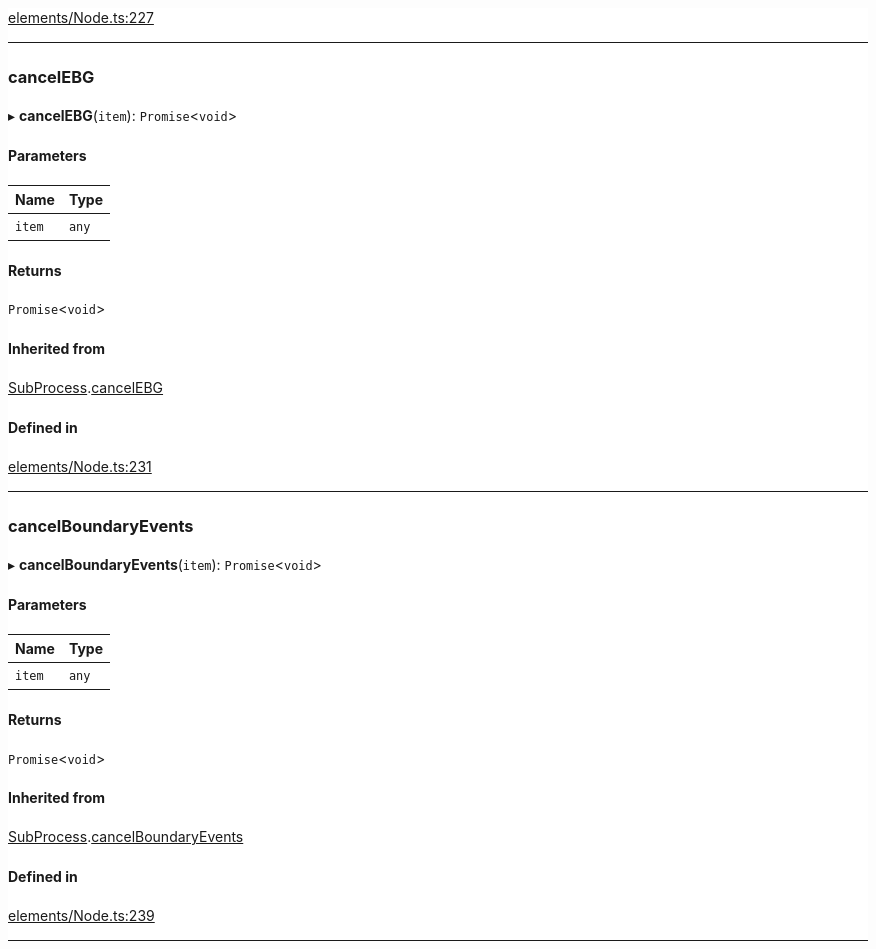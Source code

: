 [elements/Node.ts:227](https://github.com/bpmnServer/bpmn-server/blob/d8a5b7d/src/elements/Node.ts#L227)

___

### cancelEBG

▸ **cancelEBG**(`item`): `Promise`\<`void`\>

#### Parameters

| Name | Type |
| :------ | :------ |
| `item` | `any` |

#### Returns

`Promise`\<`void`\>

#### Inherited from

[SubProcess](SubProcess.md).[cancelEBG](SubProcess.md#cancelebg)

#### Defined in

[elements/Node.ts:231](https://github.com/bpmnServer/bpmn-server/blob/d8a5b7d/src/elements/Node.ts#L231)

___

### cancelBoundaryEvents

▸ **cancelBoundaryEvents**(`item`): `Promise`\<`void`\>

#### Parameters

| Name | Type |
| :------ | :------ |
| `item` | `any` |

#### Returns

`Promise`\<`void`\>

#### Inherited from

[SubProcess](SubProcess.md).[cancelBoundaryEvents](SubProcess.md#cancelboundaryevents)

#### Defined in

[elements/Node.ts:239](https://github.com/bpmnServer/bpmn-server/blob/d8a5b7d/src/elements/Node.ts#L239)

___
